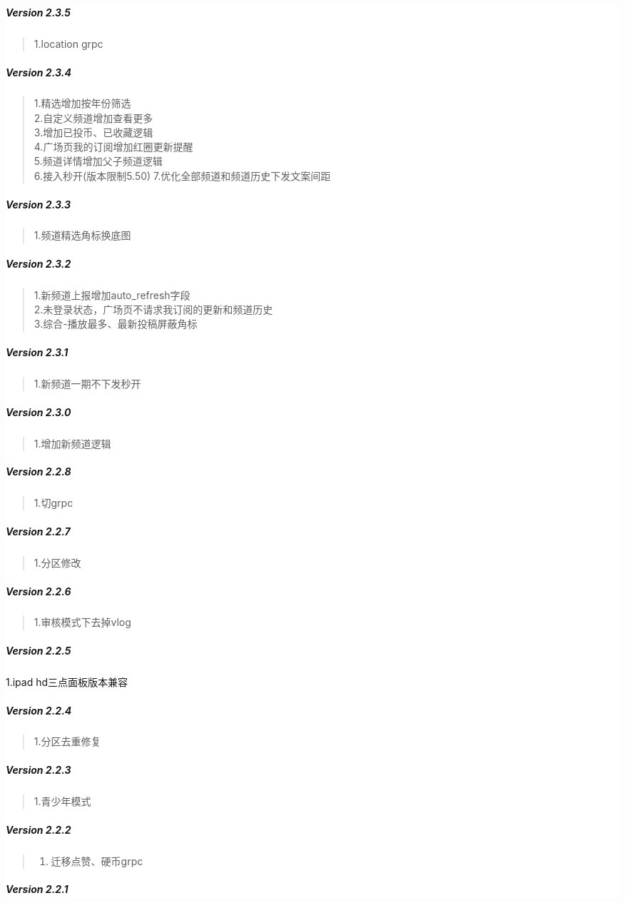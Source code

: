 ##### Version 2.3.5
> 1.location grpc

##### Version 2.3.4
> 1.精选增加按年份筛选  
> 2.自定义频道增加查看更多  
> 3.增加已投币、已收藏逻辑  
> 4.广场页我的订阅增加红圈更新提醒  
> 5.频道详情增加父子频道逻辑  
> 6.接入秒开(版本限制5.50)
> 7.优化全部频道和频道历史下发文案间距  

##### Version 2.3.3
> 1.频道精选角标换底图  

##### Version 2.3.2
> 1.新频道上报增加auto_refresh字段  
> 2.未登录状态，广场页不请求我订阅的更新和频道历史  
> 3.综合-播放最多、最新投稿屏蔽角标 

##### Version 2.3.1
> 1.新频道一期不下发秒开

##### Version 2.3.0
> 1.增加新频道逻辑  

##### Version 2.2.8

> 1.切grpc

##### Version 2.2.7

> 1.分区修改

##### Version 2.2.6

> 1.审核模式下去掉vlog

##### Version 2.2.5

1.ipad hd三点面板版本兼容

##### Version 2.2.4

> 1.分区去重修复

##### Version 2.2.3

> 1.青少年模式

##### Version 2.2.2

> 1. 迁移点赞、硬币grpc

##### Version 2.2.1
